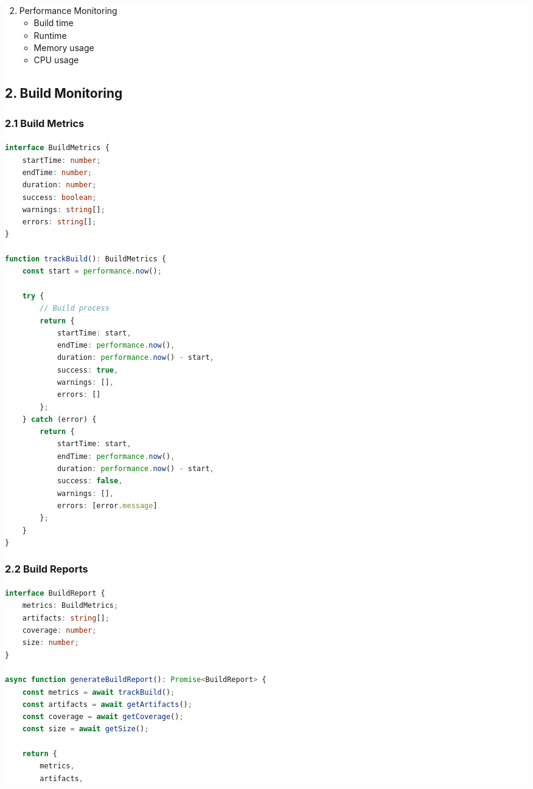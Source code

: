 2. Performance Monitoring
   - Build time
   - Runtime
   - Memory usage
   - CPU usage

## 2. Build Monitoring

### 2.1 Build Metrics
```typescript
interface BuildMetrics {
    startTime: number;
    endTime: number;
    duration: number;
    success: boolean;
    warnings: string[];
    errors: string[];
}

function trackBuild(): BuildMetrics {
    const start = performance.now();
    
    try {
        // Build process
        return {
            startTime: start,
            endTime: performance.now(),
            duration: performance.now() - start,
            success: true,
            warnings: [],
            errors: []
        };
    } catch (error) {
        return {
            startTime: start,
            endTime: performance.now(),
            duration: performance.now() - start,
            success: false,
            warnings: [],
            errors: [error.message]
        };
    }
}
```

### 2.2 Build Reports
```typescript
interface BuildReport {
    metrics: BuildMetrics;
    artifacts: string[];
    coverage: number;
    size: number;
}

async function generateBuildReport(): Promise<BuildReport> {
    const metrics = await trackBuild();
    const artifacts = await getArtifacts();
    const coverage = await getCoverage();
    const size = await getSize();
    
    return {
        metrics,
        artifacts,
```